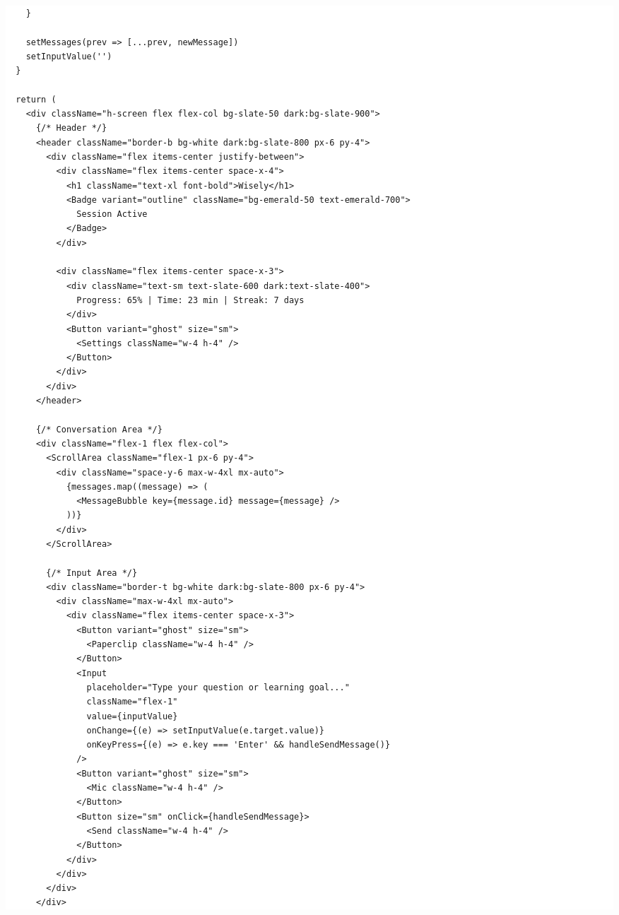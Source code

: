 ```tsx
    }

    setMessages(prev => [...prev, newMessage])
    setInputValue('')
  }

  return (
    <div className="h-screen flex flex-col bg-slate-50 dark:bg-slate-900">
      {/* Header */}
      <header className="border-b bg-white dark:bg-slate-800 px-6 py-4">
        <div className="flex items-center justify-between">
          <div className="flex items-center space-x-4">
            <h1 className="text-xl font-bold">Wisely</h1>
            <Badge variant="outline" className="bg-emerald-50 text-emerald-700">
              Session Active
            </Badge>
          </div>
          
          <div className="flex items-center space-x-3">
            <div className="text-sm text-slate-600 dark:text-slate-400">
              Progress: 65% | Time: 23 min | Streak: 7 days
            </div>
            <Button variant="ghost" size="sm">
              <Settings className="w-4 h-4" />
            </Button>
          </div>
        </div>
      </header>

      {/* Conversation Area */}
      <div className="flex-1 flex flex-col">
        <ScrollArea className="flex-1 px-6 py-4">
          <div className="space-y-6 max-w-4xl mx-auto">
            {messages.map((message) => (
              <MessageBubble key={message.id} message={message} />
            ))}
          </div>
        </ScrollArea>

        {/* Input Area */}
        <div className="border-t bg-white dark:bg-slate-800 px-6 py-4">
          <div className="max-w-4xl mx-auto">
            <div className="flex items-center space-x-3">
              <Button variant="ghost" size="sm">
                <Paperclip className="w-4 h-4" />
              </Button>
              <Input 
                placeholder="Type your question or learning goal..."
                className="flex-1"
                value={inputValue}
                onChange={(e) => setInputValue(e.target.value)}
                onKeyPress={(e) => e.key === 'Enter' && handleSendMessage()}
              />
              <Button variant="ghost" size="sm">
                <Mic className="w-4 h-4" />
              </Button>
              <Button size="sm" onClick={handleSendMessage}>
                <Send className="w-4 h-4" />
              </Button>
            </div>
          </div>
        </div>
      </div>
```